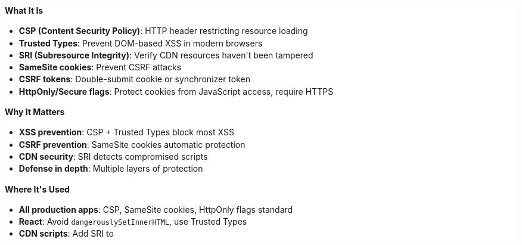 **What It Is**
- **CSP (Content Security Policy)**: HTTP header restricting resource loading
- **Trusted Types**: Prevent DOM-based XSS in modern browsers
- **SRI (Subresource Integrity)**: Verify CDN resources haven't been tampered
- **SameSite cookies**: Prevent CSRF attacks
- **CSRF tokens**: Double-submit cookie or synchronizer token
- **HttpOnly/Secure flags**: Protect cookies from JavaScript access, require HTTPS

**Why It Matters**
- **XSS prevention**: CSP + Trusted Types block most XSS
- **CSRF prevention**: SameSite cookies automatic protection
- **CDN security**: SRI detects compromised scripts
- **Defense in depth**: Multiple layers of protection

**Where It's Used**
- **All production apps**: CSP, SameSite cookies, HttpOnly flags standard
- **React**: Avoid `dangerouslySetInnerHTML`, use Trusted Types
- **CDN scripts**: Add SRI to <script> tags

**Alternatives & Trade-offs**
- **CSP strictness**:
  - Strict: Secure, may break things, requires nonces
  - Lenient: Easier, less secure
  - Start lenient, gradually tighten
- **CSRF protection**: SameSite=Lax sufficient for most

**Learning Resources**
- [CSP Guide by MDN](https://developer.mozilla.org/en-US/docs/Web/HTTP/CSP)
- [Trusted Types](https://web.dev/trusted-types/)
- [SameSite Cookies Explained](https://web.dev/samesite-cookies-explained/)
- [CSRF Cheat Sheet](https://cheatsheetseries.owasp.org/cheatsheets/Cross-Site_Request_Forgery_Prevention_Cheat_Sheet.html)

**Time Estimate**: 1-2 weeks for implementation

---

### 11.3 Secure Token Storage

**What It Is**
- **HttpOnly cookies**: JavaScript cannot read, auto-sent with requests
- **localStorage**: JavaScript can read, survives tab close, XSS vulnerable
- **sessionStorage**: Like localStorage, cleared on tab close
- **Best practice**: Short-lived access tokens, long-lived refresh tokens

**Why It Matters**
- **XSS protection**: HttpOnly cookies safe from XSS
- **CSRF consideration**: Cookies need CSRF protection
- **Token management**: Refresh tokens enable persistent sessions

**Where It's Used**
- **Authentication**: Store JWT/session tokens
- **API calls**: Access tokens in Authorization header
- **Long-lived sessions**: Refresh tokens in HttpOnly cookies
